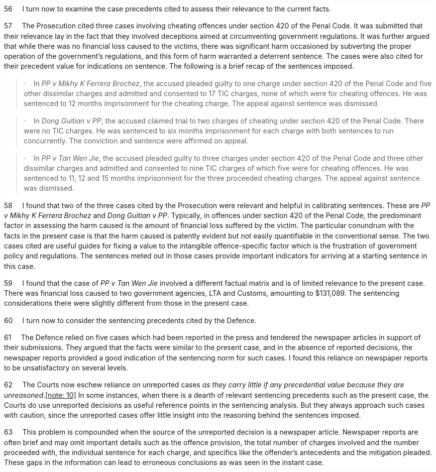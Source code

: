 56     I turn now to examine the case precedents cited to assess their relevance to the current facts.

57     The Prosecution cited three cases involving cheating offences under section 420 of the Penal Code. It was submitted that their relevance lay in the fact that they involved deceptions aimed at circumventing government regulations. It was further argued that while there was no financial loss caused to the victims, there was significant harm occasioned by subverting the proper operation of the government’s regulations, and this form of harm warranted a deterrent sentence. The cases were also cited for their precedent value for indications on sentence. The following is a brief recap of the sentences imposed.

> ·    In _PP v Mikhy K Ferrera Brochez_, the accused pleaded guilty to one charge under section 420 of the Penal Code and five other dissimilar charges and admitted and consented to 17 TIC charges, none of which were for cheating offences. He was sentenced to 12 months imprisonment for the cheating charge. The appeal against sentence was dismissed.

> ·    In _Dong Guitian v PP_, the accused claimed trial to two charges of cheating under section 420 of the Penal Code. There were no TIC charges. He was sentenced to six months imprisonment for each charge with both sentences to run concurrently. The conviction and sentence were affirmed on appeal.

> ·    In _PP v Tan Wen Jie_, the accused pleaded guilty to three charges under section 420 of the Penal Code and three other dissimilar charges and admitted and consented to nine TIC charges of which five were for cheating offences. He was sentenced to 11, 12 and 15 months imprisonment for the three proceeded cheating charges. The appeal against sentence was dismissed.

58     I found that two of the three cases cited by the Prosecution were relevant and helpful in calibrating sentences. These are _PP v Mikhy K Ferrera Brochez_ and _Dong Guitian v PP_. Typically, in offences under section 420 of the Penal Code, the predominant factor in assessing the harm caused is the amount of financial loss suffered by the victim. The particular conundrum with the facts in the present case is that the harm caused is patently evident but not easily quantifiable in the conventional sense. The two cases cited are useful guides for fixing a value to the intangible offence-specific factor which is the frustration of government policy and regulations. The sentences meted out in those cases provide important indicators for arriving at a starting sentence in this case.

59     I found that the case of _PP v Tan Wen Jie_ involved a different factual matrix and is of limited relevance to the present case. There was financial loss caused to two government agencies, LTA and Customs, amounting to $131,089. The sentencing considerations there were slightly different from those in the present case.

60     I turn now to consider the sentencing precedents cited by the Defence.

61     The Defence relied on five cases which had been reported in the press and tendered the newspaper articles in support of their submissions. They argued that the facts were similar to the present case, and in the absence of reported decisions, the newspaper reports provided a good indication of the sentencing norm for such cases. I found this reliance on newspaper reports to be unsatisfactory on several levels.

62     The Courts now eschew reliance on unreported cases _as they carry little if any precedential value because they are unreasoned_.[\[note: 10\]](#Ftn_10) In some instances, when there is a dearth of relevant sentencing precedents such as the present case, the Courts do use unreported decisions as useful reference points in the sentencing analysis. But they always approach such cases with caution, since the unreported cases offer little insight into the reasoning behind the sentences imposed.

63     This problem is compounded when the source of the unreported decision is a newspaper article. Newspaper reports are often brief and may omit important details such as the offence provision, the total number of charges involved and the number proceeded with, the individual sentence for each charge, and specifics like the offender’s antecedents and the mitigation pleaded. These gaps in the information can lead to erroneous conclusions as was seen in the instant case.


[^2]:  \[20004\] SGHC 92
[^3]: At \[40\] of the judgment
[^4]: <span class="citation">\[2021\] SGDC 183</span>
[^5]: At \[50\] of the judgment
[^6]: <span class="citation">\[2018\] 4 SLR 609</span>
[^7]:  At \[34\] of the judgment
[^8]: At \[37\] of the judgment
[^9]: At \[67\] of the judgment in _Logachev’s_ case
[^10]: _PP v Siow Kai Yuan Terence_ \[2020\] SGHC at \[86\]
[^11]: _PP v Muhamad Irfan Bin Roslan_ <span class="citation">\[2021\] SGDC 217</span>
